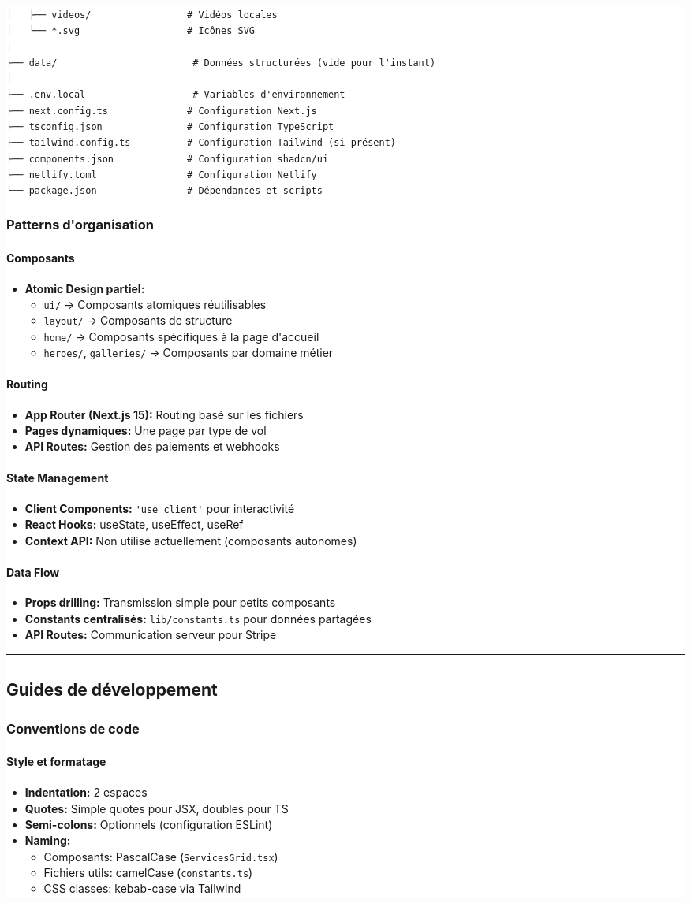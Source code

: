 ```
│   ├── videos/                 # Vidéos locales
│   └── *.svg                   # Icônes SVG
│
├── data/                        # Données structurées (vide pour l'instant)
│
├── .env.local                   # Variables d'environnement
├── next.config.ts              # Configuration Next.js
├── tsconfig.json               # Configuration TypeScript
├── tailwind.config.ts          # Configuration Tailwind (si présent)
├── components.json             # Configuration shadcn/ui
├── netlify.toml                # Configuration Netlify
└── package.json                # Dépendances et scripts
```

### Patterns d'organisation

#### Composants
- **Atomic Design partiel:**
  - `ui/` → Composants atomiques réutilisables
  - `layout/` → Composants de structure
  - `home/` → Composants spécifiques à la page d'accueil
  - `heroes/`, `galleries/` → Composants par domaine métier

#### Routing
- **App Router (Next.js 15):** Routing basé sur les fichiers
- **Pages dynamiques:** Une page par type de vol
- **API Routes:** Gestion des paiements et webhooks

#### State Management
- **Client Components:** `'use client'` pour interactivité
- **React Hooks:** useState, useEffect, useRef
- **Context API:** Non utilisé actuellement (composants autonomes)

#### Data Flow
- **Props drilling:** Transmission simple pour petits composants
- **Constants centralisés:** `lib/constants.ts` pour données partagées
- **API Routes:** Communication serveur pour Stripe

---

## Guides de développement

### Conventions de code

#### Style et formatage
- **Indentation:** 2 espaces
- **Quotes:** Simple quotes pour JSX, doubles pour TS
- **Semi-colons:** Optionnels (configuration ESLint)
- **Naming:**
  - Composants: PascalCase (`ServicesGrid.tsx`)
  - Fichiers utils: camelCase (`constants.ts`)
  - CSS classes: kebab-case via Tailwind
